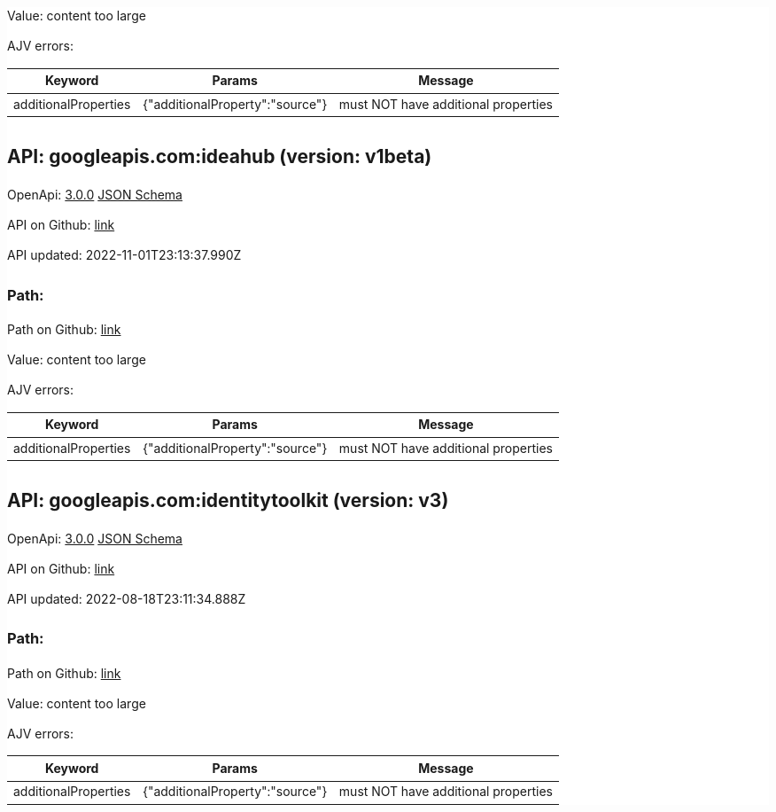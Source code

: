 Value: content too large

AJV errors:

   |Keyword |Params |Message |
   |--------|-------|--------|
   |additionalProperties |{"additionalProperty":"source"}| must NOT have additional properties

    

## API: googleapis\.com:ideahub (version: v1beta) 
OpenApi: [3.0.0](https://spec.openapis.org/oas/v3.0.0)
[JSON Schema](https://github.com/seriousme/openapi-schema-validator/tree/master/schemas/v3.0/schema.json)

API on Github: [link](https://github.com/APIs-guru/openapi-directory/blob/main/APIs/googleapis.com/ideahub/v1beta/openapi.yaml)

API updated: 2022-11-01T23:13:37.990Z

### Path: 
Path on Github: [link](https://github.com/APIs-guru/openapi-directory/blob/main/APIs/googleapis.com/ideahub/v1beta/openapi.yaml#L1)

Value: content too large

AJV errors:

   |Keyword |Params |Message |
   |--------|-------|--------|
   |additionalProperties |{"additionalProperty":"source"}| must NOT have additional properties

    

## API: googleapis\.com:identitytoolkit (version: v3) 
OpenApi: [3.0.0](https://spec.openapis.org/oas/v3.0.0)
[JSON Schema](https://github.com/seriousme/openapi-schema-validator/tree/master/schemas/v3.0/schema.json)

API on Github: [link](https://github.com/APIs-guru/openapi-directory/blob/main/APIs/googleapis.com/identitytoolkit/v3/openapi.yaml)

API updated: 2022-08-18T23:11:34.888Z

### Path: 
Path on Github: [link](https://github.com/APIs-guru/openapi-directory/blob/main/APIs/googleapis.com/identitytoolkit/v3/openapi.yaml#L1)

Value: content too large

AJV errors:

   |Keyword |Params |Message |
   |--------|-------|--------|
   |additionalProperties |{"additionalProperty":"source"}| must NOT have additional properties
